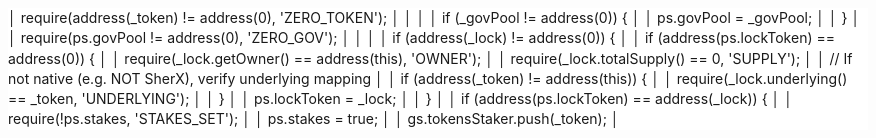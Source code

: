 │     require(address(_token) != address(0), 'ZERO_TOKEN');                                                                                                                                                       │
│                                                                                                                                                                                                                 │
│     if (_govPool != address(0)) {                                                                                                                                                                               │
│       ps.govPool = _govPool;                                                                                                                                                                                    │
│     }                                                                                                                                                                                                           │
│     require(ps.govPool != address(0), 'ZERO_GOV');                                                                                                                                                              │
│                                                                                                                                                                                                                 │
│     if (address(_lock) != address(0)) {                                                                                                                                                                         │
│       if (address(ps.lockToken) == address(0)) {                                                                                                                                                                │
│         require(_lock.getOwner() == address(this), 'OWNER');                                                                                                                                                    │
│         require(_lock.totalSupply() == 0, 'SUPPLY');                                                                                                                                                            │
│         // If not native (e.g. NOT SherX), verify underlying mapping                                                                                                                                            │
│         if (address(_token) != address(this)) {                                                                                                                                                                 │
│           require(_lock.underlying() == _token, 'UNDERLYING');                                                                                                                                                  │
│         }                                                                                                                                                                                                       │
│         ps.lockToken = _lock;                                                                                                                                                                                   │
│       }                                                                                                                                                                                                         │
│       if (address(ps.lockToken) == address(_lock)) {                                                                                                                                                            │
│         require(!ps.stakes, 'STAKES_SET');                                                                                                                                                                      │
│         ps.stakes = true;                                                                                                                                                                                       │
│         gs.tokensStaker.push(_token);                                                                                                                                                                           │